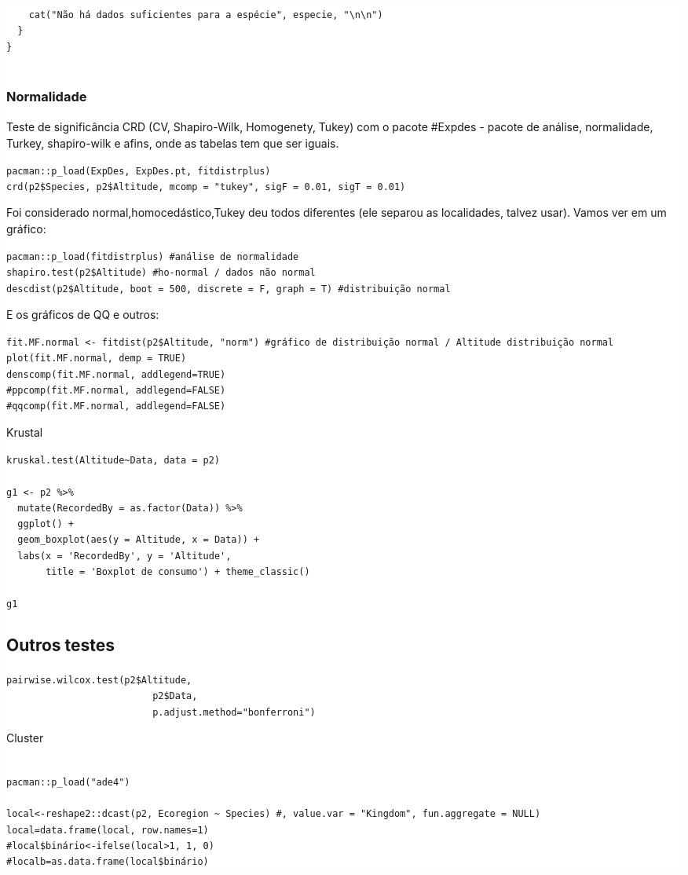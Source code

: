 ```
    cat("Não há dados suficientes para a espécie", especie, "\n\n")
  }
}


```


### Normalidade
Teste de significância CRD (CV, Shapiro-Wilk, Homogenety, Tukey) com o pacote #Expdes - pacote de análise, normalidade, Turkey, shapiro-wilk e afins, onde as tabelas tem que ser iguais.
```
pacman::p_load(ExpDes, ExpDes.pt, fitdistrplus) 
crd(p2$Species, p2$Altitude, mcomp = "tukey", sigF = 0.01, sigT = 0.01)
```
Foi considerado normal,homocedástico,Tukey deu todos diferentes (ele separou as localidades, talvez usar). Vamos ver em um gráfico:
```
pacman::p_load(fitdistrplus) #análise de normalidade
shapiro.test(p2$Altitude) #ho-normal / dados não normal
descdist(p2$Altitude, boot = 500, discrete = F, graph = T) #distribuição normal
```
E os gráficos de QQ e outros:
```
fit.MF.normal <- fitdist(p2$Altitude, "norm") #gráfico de distribuição normal / Altitude distribuição normal
plot(fit.MF.normal, demp = TRUE)
denscomp(fit.MF.normal, addlegend=TRUE)
#ppcomp(fit.MF.normal, addlegend=FALSE)
#qqcomp(fit.MF.normal, addlegend=FALSE)
```

Krustal
```
kruskal.test(Altitude~Data, data = p2)       

g1 <- p2 %>% 
  mutate(RecordedBy = as.factor(Data)) %>% 
  ggplot() +
  geom_boxplot(aes(y = Altitude, x = Data)) +
  labs(x = 'RecordedBy', y = 'Altitude', 
       title = 'Boxplot de consumo') + theme_classic()
       
g1 
```





## Outros testes
```
pairwise.wilcox.test(p2$Altitude,
                          p2$Data,
                          p.adjust.method="bonferroni")

```
Cluster
```

pacman::p_load("ade4")

local<-reshape2::dcast(p2, Ecoregion ~ Species) #, value.var = "Kingdom", fun.aggregate = NULL)
local=data.frame(local, row.names=1)
#local$binário<-ifelse(local>1, 1, 0)
#localb=as.data.frame(local$binário)

```